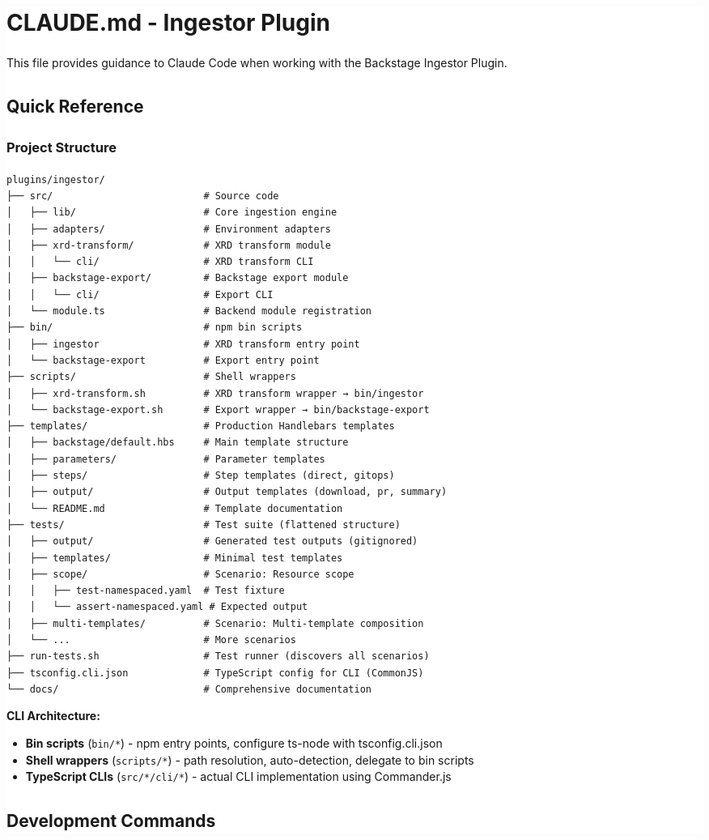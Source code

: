 # CLAUDE.md - Ingestor Plugin

This file provides guidance to Claude Code when working with the Backstage Ingestor Plugin.

## Quick Reference

### Project Structure

```
plugins/ingestor/
├── src/                          # Source code
│   ├── lib/                      # Core ingestion engine
│   ├── adapters/                 # Environment adapters
│   ├── xrd-transform/            # XRD transform module
│   │   └── cli/                  # XRD transform CLI
│   ├── backstage-export/         # Backstage export module
│   │   └── cli/                  # Export CLI
│   └── module.ts                 # Backend module registration
├── bin/                          # npm bin scripts
│   ├── ingestor                  # XRD transform entry point
│   └── backstage-export          # Export entry point
├── scripts/                      # Shell wrappers
│   ├── xrd-transform.sh          # XRD transform wrapper → bin/ingestor
│   └── backstage-export.sh       # Export wrapper → bin/backstage-export
├── templates/                    # Production Handlebars templates
│   ├── backstage/default.hbs     # Main template structure
│   ├── parameters/               # Parameter templates
│   ├── steps/                    # Step templates (direct, gitops)
│   ├── output/                   # Output templates (download, pr, summary)
│   └── README.md                 # Template documentation
├── tests/                        # Test suite (flattened structure)
│   ├── output/                   # Generated test outputs (gitignored)
│   ├── templates/                # Minimal test templates
│   ├── scope/                    # Scenario: Resource scope
│   │   ├── test-namespaced.yaml  # Test fixture
│   │   └── assert-namespaced.yaml # Expected output
│   ├── multi-templates/          # Scenario: Multi-template composition
│   └── ...                       # More scenarios
├── run-tests.sh                  # Test runner (discovers all scenarios)
├── tsconfig.cli.json             # TypeScript config for CLI (CommonJS)
└── docs/                         # Comprehensive documentation
```

**CLI Architecture:**
- **Bin scripts** (`bin/*`) - npm entry points, configure ts-node with tsconfig.cli.json
- **Shell wrappers** (`scripts/*`) - path resolution, auto-detection, delegate to bin scripts
- **TypeScript CLIs** (`src/*/cli/*`) - actual CLI implementation using Commander.js

## Development Commands
